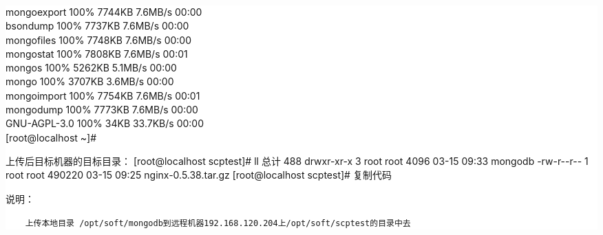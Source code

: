 mongoexport                                                                                       100% 7744KB   7.6MB/s   00:00    
bsondump                                                                                          100% 7737KB   7.6MB/s   00:00    
mongofiles                                                                                        100% 7748KB   7.6MB/s   00:00    
mongostat                                                                                         100% 7808KB   7.6MB/s   00:01    
mongos                                                                                            100% 5262KB   5.1MB/s   00:00    
mongo                                                                                             100% 3707KB   3.6MB/s   00:00    
mongoimport                                                                                       100% 7754KB   7.6MB/s   00:01    
mongodump                                                                                         100% 7773KB   7.6MB/s   00:00    
GNU-AGPL-3.0                                                                                      100%   34KB  33.7KB/s   00:00    
[root@localhost ~]# 

上传后目标机器的目标目录：
[root@localhost scptest]# ll
总计 488
drwxr-xr-x 3 root root   4096 03-15 09:33 mongodb
-rw-r--r-- 1 root root 490220 03-15 09:25 nginx-0.5.38.tar.gz
[root@localhost scptest]# 
复制代码

说明：

	    上传本地目录 /opt/soft/mongodb到远程机器192.168.120.204上/opt/soft/scptest的目录中去